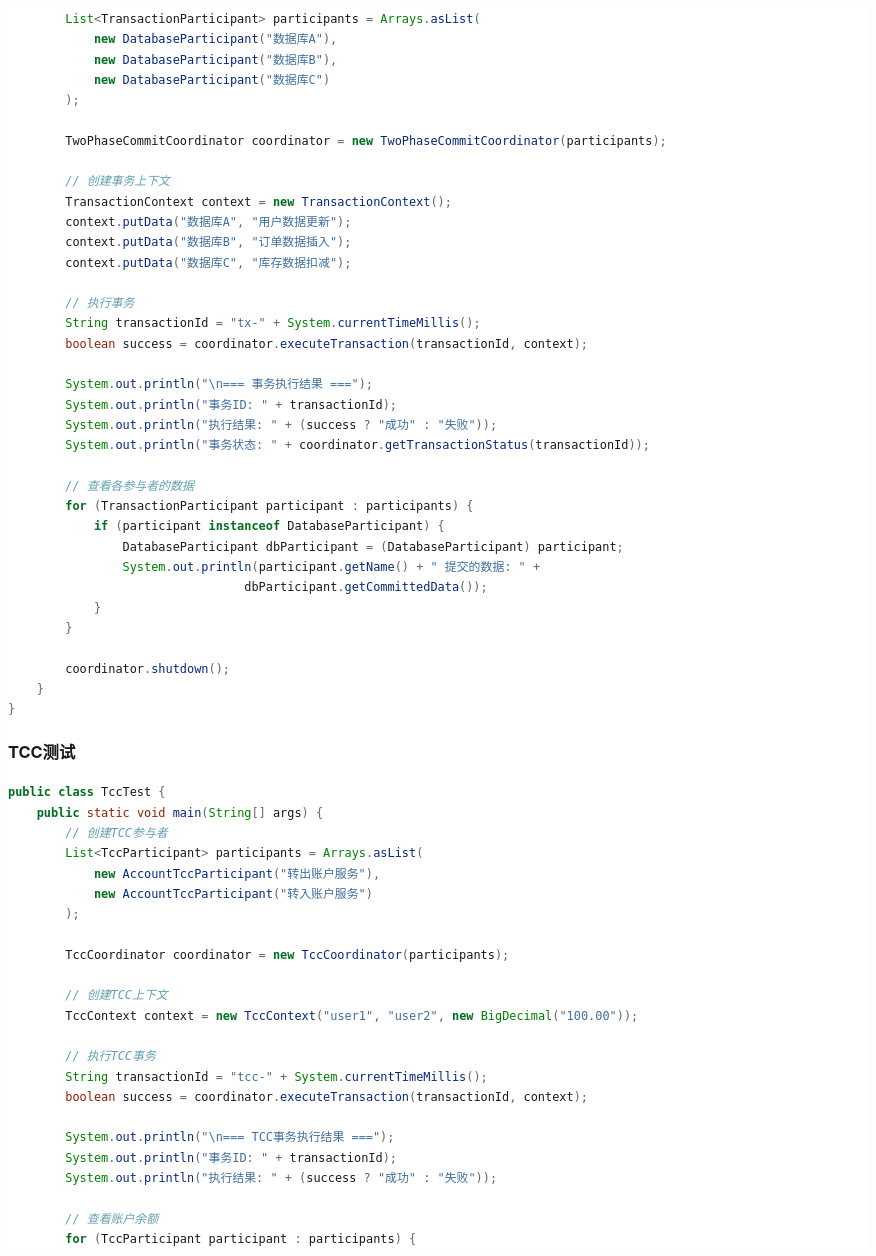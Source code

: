 ```java
        List<TransactionParticipant> participants = Arrays.asList(
            new DatabaseParticipant("数据库A"),
            new DatabaseParticipant("数据库B"),
            new DatabaseParticipant("数据库C")
        );
        
        TwoPhaseCommitCoordinator coordinator = new TwoPhaseCommitCoordinator(participants);
        
        // 创建事务上下文
        TransactionContext context = new TransactionContext();
        context.putData("数据库A", "用户数据更新");
        context.putData("数据库B", "订单数据插入");
        context.putData("数据库C", "库存数据扣减");
        
        // 执行事务
        String transactionId = "tx-" + System.currentTimeMillis();
        boolean success = coordinator.executeTransaction(transactionId, context);
        
        System.out.println("\n=== 事务执行结果 ===");
        System.out.println("事务ID: " + transactionId);
        System.out.println("执行结果: " + (success ? "成功" : "失败"));
        System.out.println("事务状态: " + coordinator.getTransactionStatus(transactionId));
        
        // 查看各参与者的数据
        for (TransactionParticipant participant : participants) {
            if (participant instanceof DatabaseParticipant) {
                DatabaseParticipant dbParticipant = (DatabaseParticipant) participant;
                System.out.println(participant.getName() + " 提交的数据: " + 
                                 dbParticipant.getCommittedData());
            }
        }
        
        coordinator.shutdown();
    }
}
```

### TCC测试

```java
public class TccTest {
    public static void main(String[] args) {
        // 创建TCC参与者
        List<TccParticipant> participants = Arrays.asList(
            new AccountTccParticipant("转出账户服务"),
            new AccountTccParticipant("转入账户服务")
        );
        
        TccCoordinator coordinator = new TccCoordinator(participants);
        
        // 创建TCC上下文
        TccContext context = new TccContext("user1", "user2", new BigDecimal("100.00"));
        
        // 执行TCC事务
        String transactionId = "tcc-" + System.currentTimeMillis();
        boolean success = coordinator.executeTransaction(transactionId, context);
        
        System.out.println("\n=== TCC事务执行结果 ===");
        System.out.println("事务ID: " + transactionId);
        System.out.println("执行结果: " + (success ? "成功" : "失败"));
        
        // 查看账户余额
        for (TccParticipant participant : participants) {
```